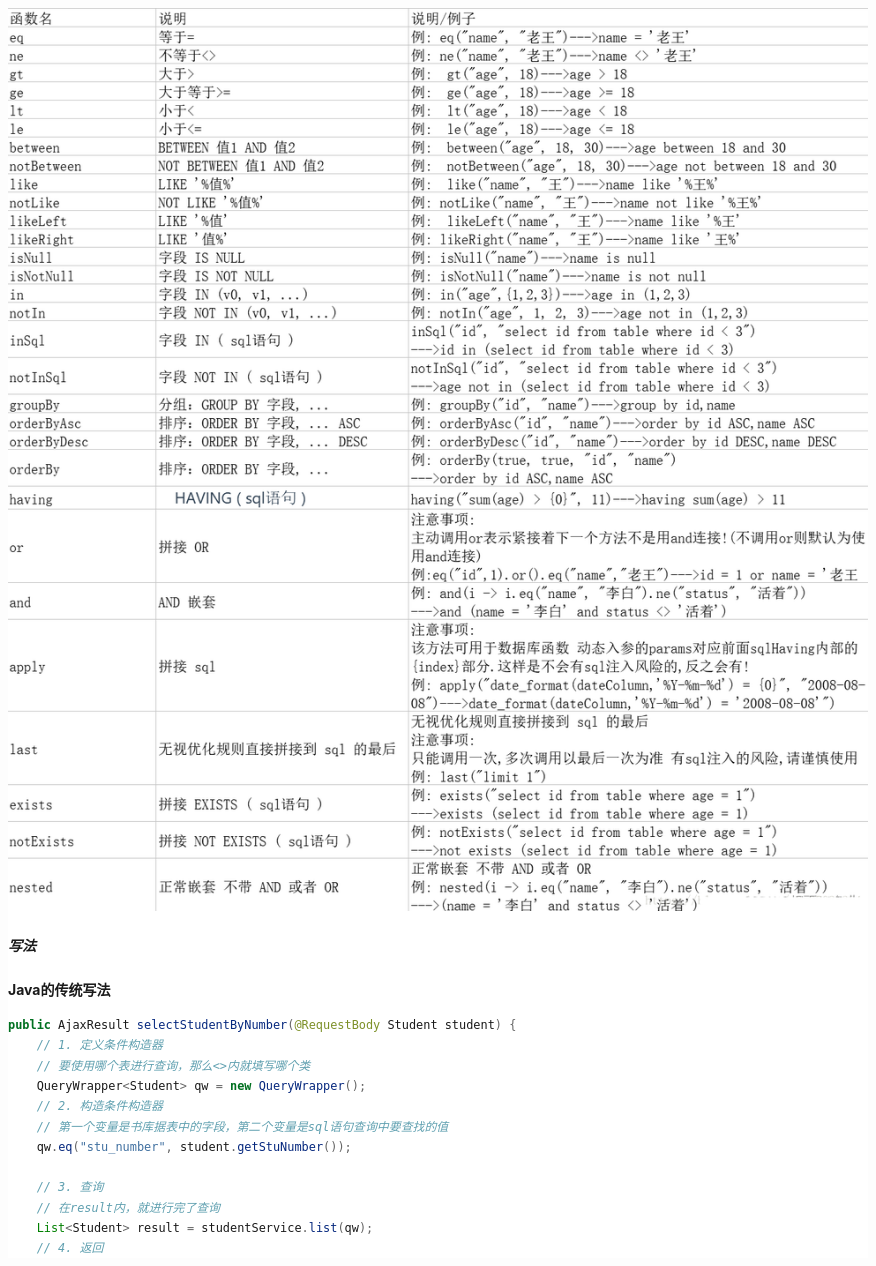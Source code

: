 ![image-20231002145432486](SpringBoot3-数据访问.assets/image-20231002145432486.png)

##### **写法**

**Java的传统写法**

```java
public AjaxResult selectStudentByNumber(@RequestBody Student student) {
    // 1. 定义条件构造器
    // 要使用哪个表进行查询，那么<>内就填写哪个类
    QueryWrapper<Student> qw = new QueryWrapper();
    // 2. 构造条件构造器
    // 第一个变量是书库据表中的字段，第二个变量是sql语句查询中要查找的值
    qw.eq("stu_number", student.getStuNumber());
    
    // 3. 查询
    // 在result内，就进行完了查询
    List<Student> result = studentService.list(qw);
    // 4. 返回
```